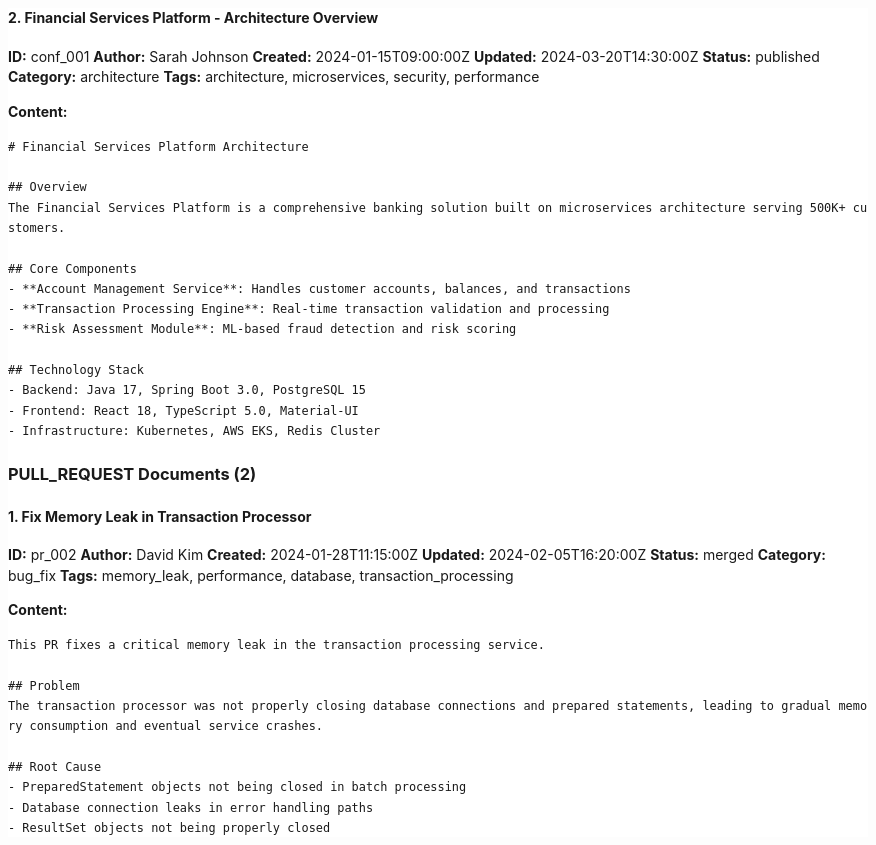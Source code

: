 #### 2. Financial Services Platform - Architecture Overview

**ID:** conf_001
**Author:** Sarah Johnson
**Created:** 2024-01-15T09:00:00Z
**Updated:** 2024-03-20T14:30:00Z
**Status:** published
**Category:** architecture
**Tags:** architecture, microservices, security, performance

**Content:**
```
# Financial Services Platform Architecture

## Overview
The Financial Services Platform is a comprehensive banking solution built on microservices architecture serving 500K+ customers.

## Core Components
- **Account Management Service**: Handles customer accounts, balances, and transactions
- **Transaction Processing Engine**: Real-time transaction validation and processing
- **Risk Assessment Module**: ML-based fraud detection and risk scoring

## Technology Stack
- Backend: Java 17, Spring Boot 3.0, PostgreSQL 15
- Frontend: React 18, TypeScript 5.0, Material-UI
- Infrastructure: Kubernetes, AWS EKS, Redis Cluster
```


### PULL_REQUEST Documents (2)

#### 1. Fix Memory Leak in Transaction Processor

**ID:** pr_002
**Author:** David Kim
**Created:** 2024-01-28T11:15:00Z
**Updated:** 2024-02-05T16:20:00Z
**Status:** merged
**Category:** bug_fix
**Tags:** memory_leak, performance, database, transaction_processing

**Content:**
```
This PR fixes a critical memory leak in the transaction processing service.

## Problem
The transaction processor was not properly closing database connections and prepared statements, leading to gradual memory consumption and eventual service crashes.

## Root Cause
- PreparedStatement objects not being closed in batch processing
- Database connection leaks in error handling paths
- ResultSet objects not being properly closed
```
